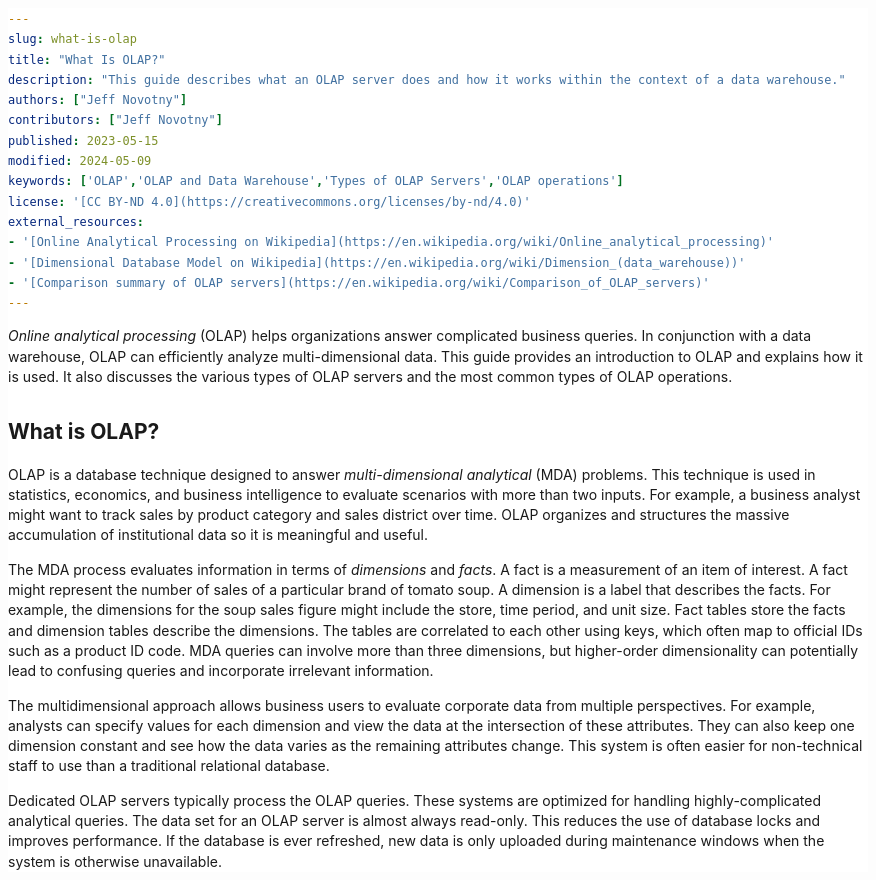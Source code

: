 ```yaml
---
slug: what-is-olap
title: "What Is OLAP?"
description: "This guide describes what an OLAP server does and how it works within the context of a data warehouse."
authors: ["Jeff Novotny"]
contributors: ["Jeff Novotny"]
published: 2023-05-15
modified: 2024-05-09
keywords: ['OLAP','OLAP and Data Warehouse','Types of OLAP Servers','OLAP operations']
license: '[CC BY-ND 4.0](https://creativecommons.org/licenses/by-nd/4.0)'
external_resources:
- '[Online Analytical Processing on Wikipedia](https://en.wikipedia.org/wiki/Online_analytical_processing)'
- '[Dimensional Database Model on Wikipedia](https://en.wikipedia.org/wiki/Dimension_(data_warehouse))'
- '[Comparison summary of OLAP servers](https://en.wikipedia.org/wiki/Comparison_of_OLAP_servers)'
---
```


*Online analytical processing* (OLAP) helps organizations answer complicated business queries. In conjunction with a data warehouse, OLAP can efficiently analyze multi-dimensional data. This guide provides an introduction to OLAP and explains how it is used. It also discusses the various types of OLAP servers and the most common types of OLAP operations.

## What is OLAP?

OLAP is a database technique designed to answer *multi-dimensional analytical* (MDA) problems. This technique is used in statistics, economics, and business intelligence to evaluate scenarios with more than two inputs. For example, a business analyst might want to track sales by product category and sales district over time. OLAP organizes and structures the massive accumulation of institutional data so it is meaningful and useful.

The MDA process evaluates information in terms of *dimensions* and *facts*. A fact is a measurement of an item of interest. A fact might represent the number of sales of a particular brand of tomato soup. A dimension is a label that describes the facts. For example, the dimensions for the soup sales figure might include the store, time period, and unit size. Fact tables store the facts and dimension tables describe the dimensions. The tables are correlated to each other using keys, which often map to official IDs such as a product ID code. MDA queries can involve more than three dimensions, but higher-order dimensionality can potentially lead to confusing queries and incorporate irrelevant information.

The multidimensional approach allows business users to evaluate corporate data from multiple perspectives. For example, analysts can specify values for each dimension and view the data at the intersection of these attributes. They can also keep one dimension constant and see how the data varies as the remaining attributes change. This system is often easier for non-technical staff to use than a traditional relational database.

Dedicated OLAP servers typically process the OLAP queries. These systems are optimized for handling highly-complicated analytical queries. The data set for an OLAP server is almost always read-only. This reduces the use of database locks and improves performance. If the database is ever refreshed, new data is only uploaded during maintenance windows when the system is otherwise unavailable.
